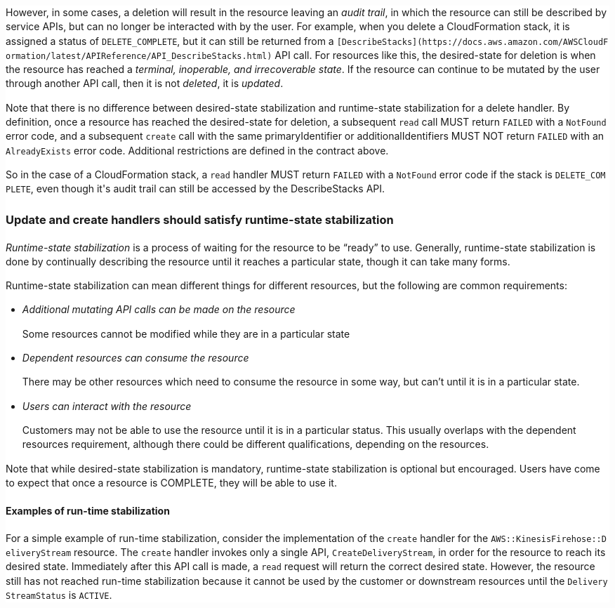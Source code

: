 However, in some cases, a deletion will result in the resource leaving an *audit trail*, in which the resource can still be described by service APIs, but can no longer be interacted with by the user\. For example, when you delete a CloudFormation stack, it is assigned a status of `DELETE_COMPLETE`, but it can still be returned from a `[DescribeStacks](https://docs.aws.amazon.com/AWSCloudFormation/latest/APIReference/API_DescribeStacks.html)` API call\. For resources like this, the desired\-state for deletion is when the resource has reached a *terminal, inoperable, and irrecoverable state*\. If the resource can continue to be mutated by the user through another API call, then it is not *deleted*, it is *updated*\.

Note that there is no difference between desired\-state stabilization and runtime\-state stabilization for a delete handler\. By definition, once a resource has reached the desired\-state for deletion, a subsequent `read` call MUST return `FAILED` with a `NotFound` error code, and a subsequent `create` call with the same primaryIdentifier or additionalIdentifiers MUST NOT return `FAILED` with an `AlreadyExists` error code\. Additional restrictions are defined in the contract above\.

So in the case of a CloudFormation stack, a `read` handler MUST return `FAILED` with a `NotFound` error code if the stack is `DELETE_COMPLETE`, even though it's audit trail can still be accessed by the DescribeStacks API\.

### Update and create handlers should satisfy runtime\-state stabilization<a name="resource-type-test-contract-additional-runtime"></a>

*Runtime\-state stabilization* is a process of waiting for the resource to be “ready” to use\. Generally, runtime\-state stabilization is done by continually describing the resource until it reaches a particular state, though it can take many forms\.

Runtime\-state stabilization can mean different things for different resources, but the following are common requirements:
+ *Additional mutating API calls can be made on the resource*

  Some resources cannot be modified while they are in a particular state
+ *Dependent resources can consume the resource*

  There may be other resources which need to consume the resource in some way, but can’t until it is in a particular state\.
+ *Users can interact with the resource*

  Customers may not be able to use the resource until it is in a particular status\. This usually overlaps with the dependent resources requirement, although there could be different qualifications, depending on the resources\.

Note that while desired\-state stabilization is mandatory, runtime\-state stabilization is optional but encouraged\. Users have come to expect that once a resource is COMPLETE, they will be able to use it\.

#### Examples of run\-time stabilization<a name="resource-type-test-contract-additional-runtime-examples"></a>

For a simple example of run\-time stabilization, consider the implementation of the `create` handler for the `AWS::KinesisFirehose::DeliveryStream` resource\. The `create` handler invokes only a single API, `CreateDeliveryStream`, in order for the resource to reach its desired state\. Immediately after this API call is made, a `read` request will return the correct desired state\. However, the resource still has not reached run\-time stabilization because it cannot be used by the customer or downstream resources until the `DeliveryStreamStatus` is `ACTIVE`\.
